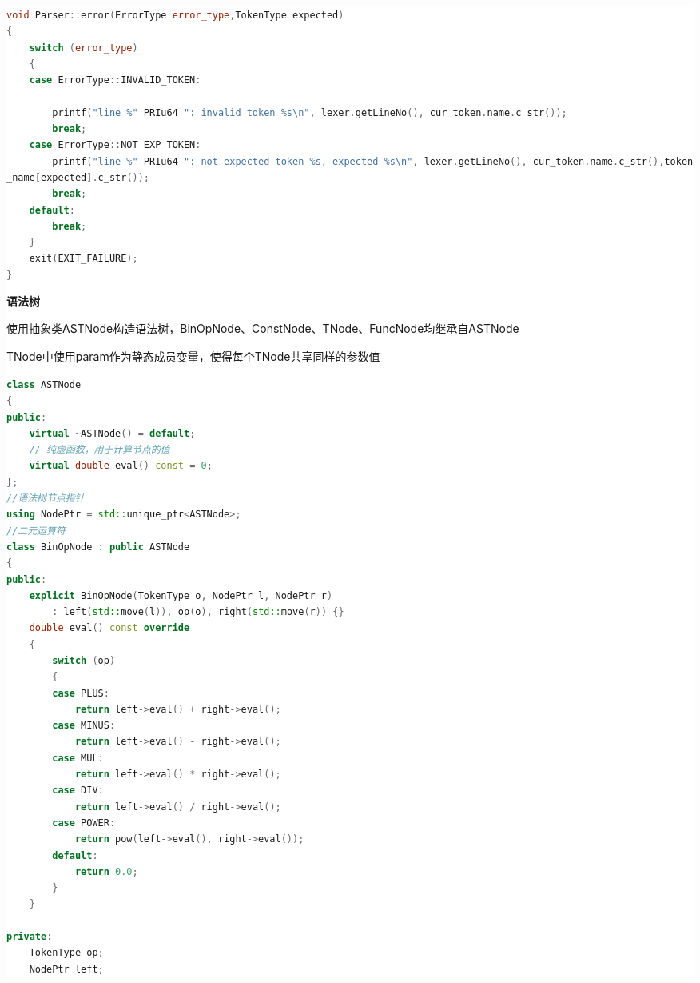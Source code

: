 ```c++
void Parser::error(ErrorType error_type,TokenType expected)
{
    switch (error_type)
    {
    case ErrorType::INVALID_TOKEN:
        
        printf("line %" PRIu64 ": invalid token %s\n", lexer.getLineNo(), cur_token.name.c_str());
        break;
    case ErrorType::NOT_EXP_TOKEN:
        printf("line %" PRIu64 ": not expected token %s, expected %s\n", lexer.getLineNo(), cur_token.name.c_str(),token_name[expected].c_str());
        break;
    default:
        break;
    }
    exit(EXIT_FAILURE);
}
```





**语法树**

使用抽象类ASTNode构造语法树，BinOpNode、ConstNode、TNode、FuncNode均继承自ASTNode

TNode中使用param作为静态成员变量，使得每个TNode共享同样的参数值

```cpp
class ASTNode
{
public:
    virtual ~ASTNode() = default;
    // 纯虚函数，用于计算节点的值
    virtual double eval() const = 0;
};
//语法树节点指针
using NodePtr = std::unique_ptr<ASTNode>;
//二元运算符
class BinOpNode : public ASTNode
{
public:
    explicit BinOpNode(TokenType o, NodePtr l, NodePtr r)
        : left(std::move(l)), op(o), right(std::move(r)) {}
    double eval() const override
    {
        switch (op)
        {
        case PLUS:
            return left->eval() + right->eval();
        case MINUS:
            return left->eval() - right->eval();
        case MUL:
            return left->eval() * right->eval();
        case DIV:
            return left->eval() / right->eval();
        case POWER:
            return pow(left->eval(), right->eval());
        default:
            return 0.0;
        }
    }

private:
    TokenType op;
    NodePtr left;
```
